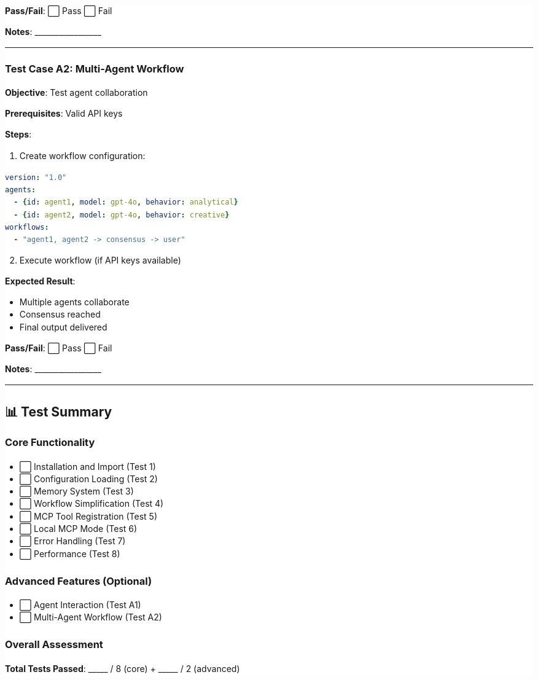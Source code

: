 **Pass/Fail**: ⬜ Pass ⬜ Fail

**Notes**: _________________

---

### Test Case A2: Multi-Agent Workflow
**Objective**: Test agent collaboration

**Prerequisites**: Valid API keys

**Steps**:
1. Create workflow configuration:
```yaml
version: "1.0"
agents:
  - {id: agent1, model: gpt-4o, behavior: analytical}
  - {id: agent2, model: gpt-4o, behavior: creative}
workflows:
  - "agent1, agent2 -> consensus -> user"
```

2. Execute workflow (if API keys available)

**Expected Result**: 
- Multiple agents collaborate
- Consensus reached
- Final output delivered

**Pass/Fail**: ⬜ Pass ⬜ Fail

**Notes**: _________________

---

## 📊 Test Summary

### Core Functionality
- ⬜ Installation and Import (Test 1)
- ⬜ Configuration Loading (Test 2)
- ⬜ Memory System (Test 3)
- ⬜ Workflow Simplification (Test 4)
- ⬜ MCP Tool Registration (Test 5)
- ⬜ Local MCP Mode (Test 6)
- ⬜ Error Handling (Test 7)
- ⬜ Performance (Test 8)

### Advanced Features (Optional)
- ⬜ Agent Interaction (Test A1)
- ⬜ Multi-Agent Workflow (Test A2)

### Overall Assessment
**Total Tests Passed**: _____ / 8 (core) + _____ / 2 (advanced)
